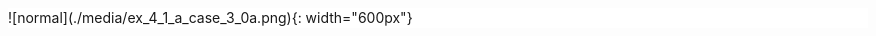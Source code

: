 <div class="frag replace" data-frag-index="-1" markdown="1">
![normal](./media/ex_4_1_a_case_3_0a.png){: width="600px"}
</div>
<div class="frag replace" data-frag-index="0" markdown="1">